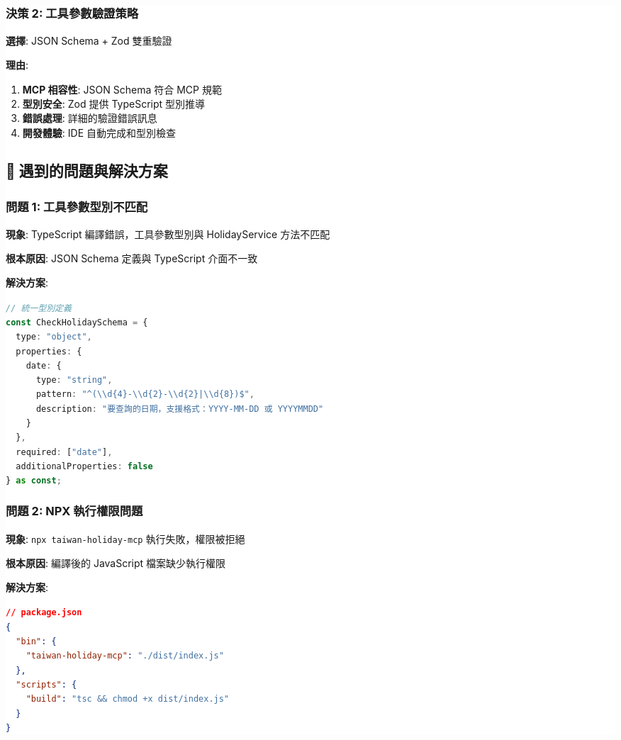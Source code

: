 ### 決策 2: 工具參數驗證策略

**選擇**: JSON Schema + Zod 雙重驗證

**理由**:
1. **MCP 相容性**: JSON Schema 符合 MCP 規範
2. **型別安全**: Zod 提供 TypeScript 型別推導
3. **錯誤處理**: 詳細的驗證錯誤訊息
4. **開發體驗**: IDE 自動完成和型別檢查

## 🐛 遇到的問題與解決方案

### 問題 1: 工具參數型別不匹配

**現象**: TypeScript 編譯錯誤，工具參數型別與 HolidayService 方法不匹配

**根本原因**: JSON Schema 定義與 TypeScript 介面不一致

**解決方案**:
```typescript
// 統一型別定義
const CheckHolidaySchema = {
  type: "object",
  properties: {
    date: {
      type: "string",
      pattern: "^(\\d{4}-\\d{2}-\\d{2}|\\d{8})$",
      description: "要查詢的日期，支援格式：YYYY-MM-DD 或 YYYYMMDD"
    }
  },
  required: ["date"],
  additionalProperties: false
} as const;
```

### 問題 2: NPX 執行權限問題

**現象**: `npx taiwan-holiday-mcp` 執行失敗，權限被拒絕

**根本原因**: 編譯後的 JavaScript 檔案缺少執行權限

**解決方案**:
```json
// package.json
{
  "bin": {
    "taiwan-holiday-mcp": "./dist/index.js"
  },
  "scripts": {
    "build": "tsc && chmod +x dist/index.js"
  }
}
```
